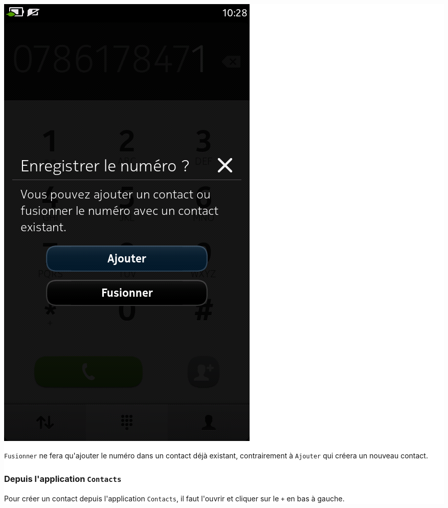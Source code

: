 ![](./images/2017-02-25_10-28-56.png)

`Fusionner` ne fera qu'ajouter le numéro dans un contact déjà existant, contrairement à `Ajouter` qui créera un nouveau contact.

### Depuis l'application `Contacts`
Pour créer un contact depuis l'application `Contacts`, il faut l'ouvrir et cliquer sur le `+` en bas à gauche.
